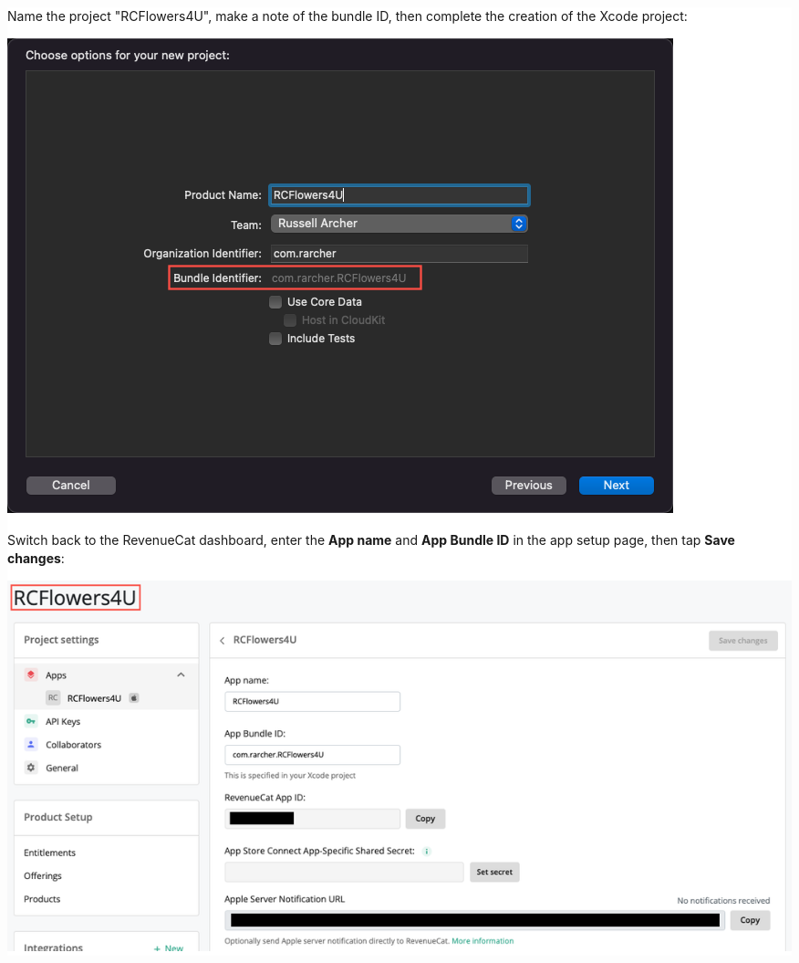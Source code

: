 Name the project "RCFlowers4U", make a note of the bundle ID, then complete the creation of the Xcode project:

![](./readme-assets/rc8.png)

Switch back to the RevenueCat dashboard, enter the **App name** and **App Bundle ID** in the app setup page, then tap **Save changes**:

![](./readme-assets/rc9.png)
